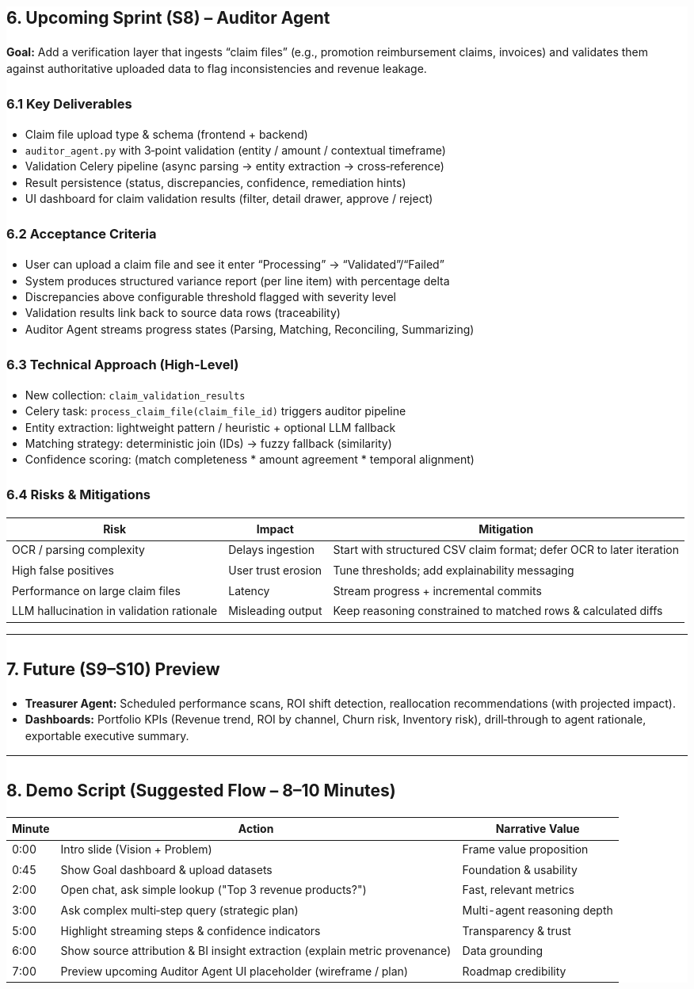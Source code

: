 ## 6. Upcoming Sprint (S8) – Auditor Agent
**Goal:** Add a verification layer that ingests “claim files” (e.g., promotion reimbursement claims, invoices) and validates them against authoritative uploaded data to flag inconsistencies and revenue leakage.

### 6.1 Key Deliverables
- Claim file upload type & schema (frontend + backend)
- `auditor_agent.py` with 3‑point validation (entity / amount / contextual timeframe)
- Validation Celery pipeline (async parsing → entity extraction → cross‑reference)
- Result persistence (status, discrepancies, confidence, remediation hints)
- UI dashboard for claim validation results (filter, detail drawer, approve / reject)

### 6.2 Acceptance Criteria
- User can upload a claim file and see it enter “Processing” → “Validated”/“Failed”
- System produces structured variance report (per line item) with percentage delta
- Discrepancies above configurable threshold flagged with severity level
- Validation results link back to source data rows (traceability)
- Auditor Agent streams progress states (Parsing, Matching, Reconciling, Summarizing)

### 6.3 Technical Approach (High-Level)
- New collection: `claim_validation_results`
- Celery task: `process_claim_file(claim_file_id)` triggers auditor pipeline
- Entity extraction: lightweight pattern / heuristic + optional LLM fallback
- Matching strategy: deterministic join (IDs) → fuzzy fallback (similarity)
- Confidence scoring: (match completeness * amount agreement * temporal alignment)

### 6.4 Risks & Mitigations
| Risk | Impact | Mitigation |
|------|--------|-----------|
| OCR / parsing complexity | Delays ingestion | Start with structured CSV claim format; defer OCR to later iteration |
| High false positives | User trust erosion | Tune thresholds; add explainability messaging |
| Performance on large claim files | Latency | Stream progress + incremental commits |
| LLM hallucination in validation rationale | Misleading output | Keep reasoning constrained to matched rows & calculated diffs |

---
## 7. Future (S9–S10) Preview
- **Treasurer Agent:** Scheduled performance scans, ROI shift detection, reallocation recommendations (with projected impact).  
- **Dashboards:** Portfolio KPIs (Revenue trend, ROI by channel, Churn risk, Inventory risk), drill‑through to agent rationale, exportable executive summary.

---
## 8. Demo Script (Suggested Flow – 8–10 Minutes)
| Minute | Action | Narrative Value |
|--------|--------|-----------------|
| 0:00 | Intro slide (Vision + Problem) | Frame value proposition |
| 0:45 | Show Goal dashboard & upload datasets | Foundation & usability |
| 2:00 | Open chat, ask simple lookup ("Top 3 revenue products?") | Fast, relevant metrics |
| 3:00 | Ask complex multi‑step query (strategic plan) | Multi-agent reasoning depth |
| 5:00 | Highlight streaming steps & confidence indicators | Transparency & trust |
| 6:00 | Show source attribution & BI insight extraction (explain metric provenance) | Data grounding |
| 7:00 | Preview upcoming Auditor Agent UI placeholder (wireframe / plan) | Roadmap credibility |